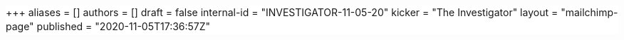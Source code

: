 +++
aliases = []
authors = []
draft = false
internal-id = "INVESTIGATOR-11-05-20"
kicker = "The Investigator"
layout = "mailchimp-page"
published = "2020-11-05T17:36:57Z"